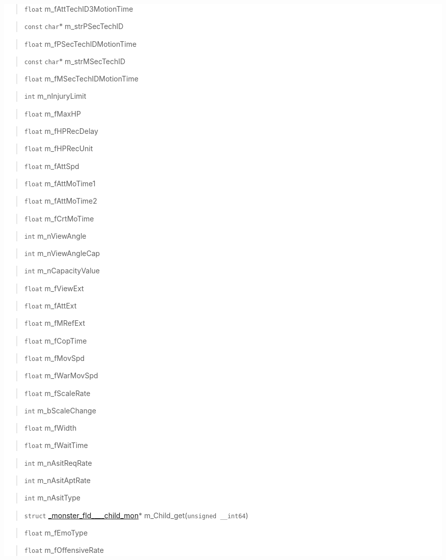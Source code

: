 > `float` m_fAttTechID3MotionTime
 
> `const` `char`* m_strPSecTechID
 
> `float` m_fPSecTechIDMotionTime
 
> `const` `char`* m_strMSecTechID
 
> `float` m_fMSecTechIDMotionTime
 
> `int` m_nInjuryLimit
 
> `float` m_fMaxHP
 
> `float` m_fHPRecDelay
 
> `float` m_fHPRecUnit
 
> `float` m_fAttSpd
 
> `float` m_fAttMoTime1
 
> `float` m_fAttMoTime2
 
> `float` m_fCrtMoTime
 
> `int` m_nViewAngle
 
> `int` m_nViewAngleCap
 
> `int` m_nCapacityValue
 
> `float` m_fViewExt
 
> `float` m_fAttExt
 
> `float` m_fMRefExt
 
> `float` m_fCopTime
 
> `float` m_fMovSpd
 
> `float` m_fWarMovSpd
 
> `float` m_fScaleRate
 
> `int` m_bScaleChange
 
> `float` m_fWidth
 
> `float` m_fWaitTime
 
> `int` m_nAsitReqRate
 
> `int` m_nAsitAptRate
 
> `int` m_nAsitType
 
> `struct` [_monster_fld____child_mon](lua/classes/_monster_fld____child_mon.md)* m_Child_get(`unsigned __int64`)
 
> `float` m_fEmoType
 
> `float` m_fOffensiveRate
 